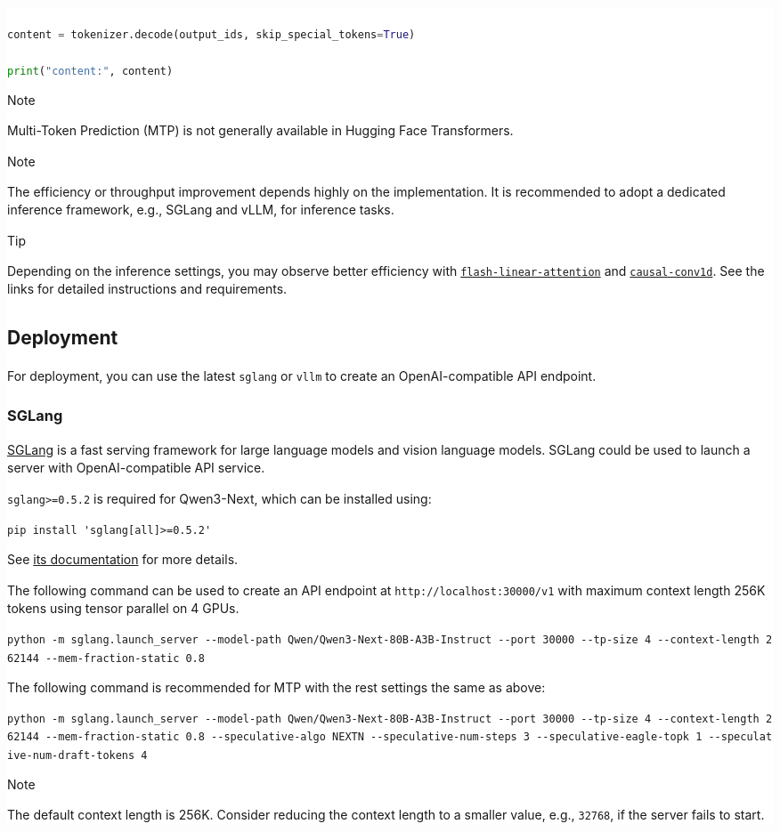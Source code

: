 ```python

content = tokenizer.decode(output_ids, skip_special_tokens=True)

print("content:", content)
```

> [!Note]
> Multi-Token Prediction (MTP) is not generally available in Hugging Face Transformers.

> [!Note]
> The efficiency or throughput improvement depends highly on the implementation.
> It is recommended to adopt a dedicated inference framework, e.g., SGLang and vLLM, for inference tasks.

> [!Tip]
> Depending on the inference settings, you may observe better efficiency with [`flash-linear-attention`](https://github.com/fla-org/flash-linear-attention#installation) and [`causal-conv1d`](https://github.com/Dao-AILab/causal-conv1d).
> See the links for detailed instructions and requirements.


## Deployment

For deployment, you can use the latest `sglang` or `vllm` to create an OpenAI-compatible API endpoint.

### SGLang

[SGLang](https://github.com/sgl-project/sglang) is a fast serving framework for large language models and vision language models.
SGLang could be used to launch a server with OpenAI-compatible API service. 

`sglang>=0.5.2` is required for Qwen3-Next, which can be installed using:
```shell
pip install 'sglang[all]>=0.5.2'
```
See [its documentation](https://docs.sglang.ai/get_started/install.html) for more details.

The following command can be used to create an API endpoint at `http://localhost:30000/v1` with maximum context length 256K tokens using tensor parallel on 4 GPUs.
```shell
python -m sglang.launch_server --model-path Qwen/Qwen3-Next-80B-A3B-Instruct --port 30000 --tp-size 4 --context-length 262144 --mem-fraction-static 0.8
```

The following command is recommended for MTP with the rest settings the same as above:
```shell
python -m sglang.launch_server --model-path Qwen/Qwen3-Next-80B-A3B-Instruct --port 30000 --tp-size 4 --context-length 262144 --mem-fraction-static 0.8 --speculative-algo NEXTN --speculative-num-steps 3 --speculative-eagle-topk 1 --speculative-num-draft-tokens 4
```

> [!Note]
> The default context length is 256K. Consider reducing the context length to a smaller value, e.g., `32768`, if the server fails to start.
